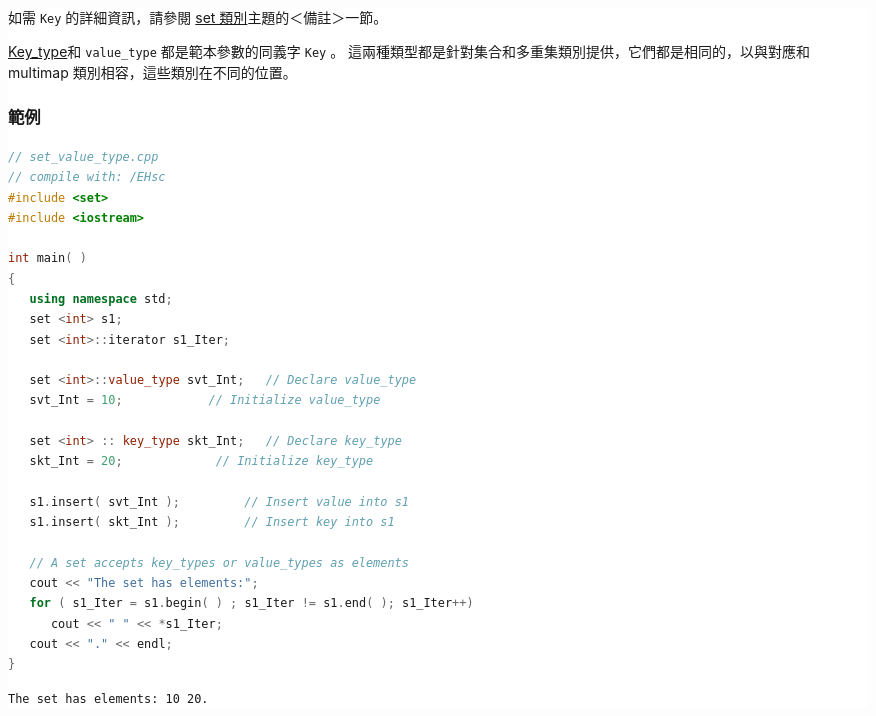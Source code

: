 如需 `Key` 的詳細資訊，請參閱 [set 類別](../standard-library/set-class.md)主題的＜備註＞一節。

[Key_type](#key_type)和 `value_type` 都是範本參數的同義字 `Key` 。 這兩種類型都是針對集合和多重集類別提供，它們都是相同的，以與對應和 multimap 類別相容，這些類別在不同的位置。

### <a name="example"></a>範例

```cpp
// set_value_type.cpp
// compile with: /EHsc
#include <set>
#include <iostream>

int main( )
{
   using namespace std;
   set <int> s1;
   set <int>::iterator s1_Iter;

   set <int>::value_type svt_Int;   // Declare value_type
   svt_Int = 10;            // Initialize value_type

   set <int> :: key_type skt_Int;   // Declare key_type
   skt_Int = 20;             // Initialize key_type

   s1.insert( svt_Int );         // Insert value into s1
   s1.insert( skt_Int );         // Insert key into s1

   // A set accepts key_types or value_types as elements
   cout << "The set has elements:";
   for ( s1_Iter = s1.begin( ) ; s1_Iter != s1.end( ); s1_Iter++)
      cout << " " << *s1_Iter;
   cout << "." << endl;
}
```

```Output
The set has elements: 10 20.
```
